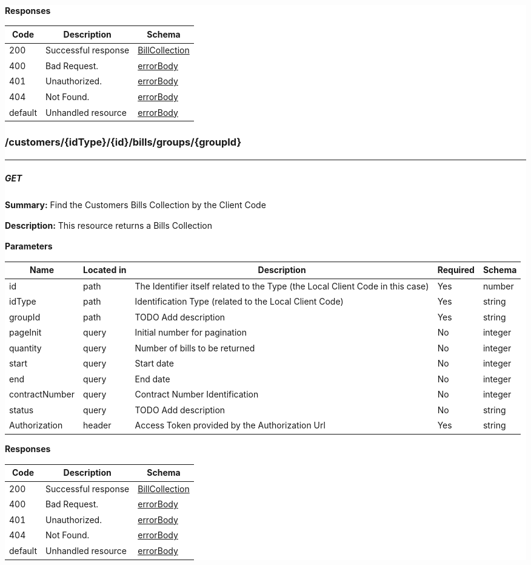 **Responses**

| Code | Description | Schema |
| ---- | ----------- | ------ |
| 200 | Successful response | [BillCollection](#billcollection) |
| 400 | Bad Request. | [errorBody](#errorbody) |
| 401 | Unauthorized. | [errorBody](#errorbody) |
| 404 | Not Found. | [errorBody](#errorbody) |
| default | Unhandled resource | [errorBody](#errorbody) |

### /customers/{idType}/{id}/bills/groups/{groupId}
---
##### ***GET***
**Summary:** Find the Customers Bills Collection by the Client Code

**Description:** This resource returns a Bills Collection

**Parameters**

| Name | Located in | Description | Required | Schema |
| ---- | ---------- | ----------- | -------- | ---- |
| id | path | The Identifier itself related to the Type (the Local Client Code in this case) | Yes | number |
| idType | path | Identification Type (related to the Local Client Code) | Yes | string |
| groupId | path | TODO Add description | Yes | string |
| pageInit | query | Initial number for pagination | No | integer |
| quantity | query | Number of bills to be returned | No | integer |
| start | query | Start date | No | integer |
| end | query | End date | No | integer |
| contractNumber | query | Contract Number Identification | No | integer |
| status | query | TODO Add description | No | string |
| Authorization | header | Access Token provided by the Authorization Url | Yes | string |

**Responses**

| Code | Description | Schema |
| ---- | ----------- | ------ |
| 200 | Successful response | [BillCollection](#billcollection) |
| 400 | Bad Request. | [errorBody](#errorbody) |
| 401 | Unauthorized. | [errorBody](#errorbody) |
| 404 | Not Found. | [errorBody](#errorbody) |
| default | Unhandled resource | [errorBody](#errorbody) |
